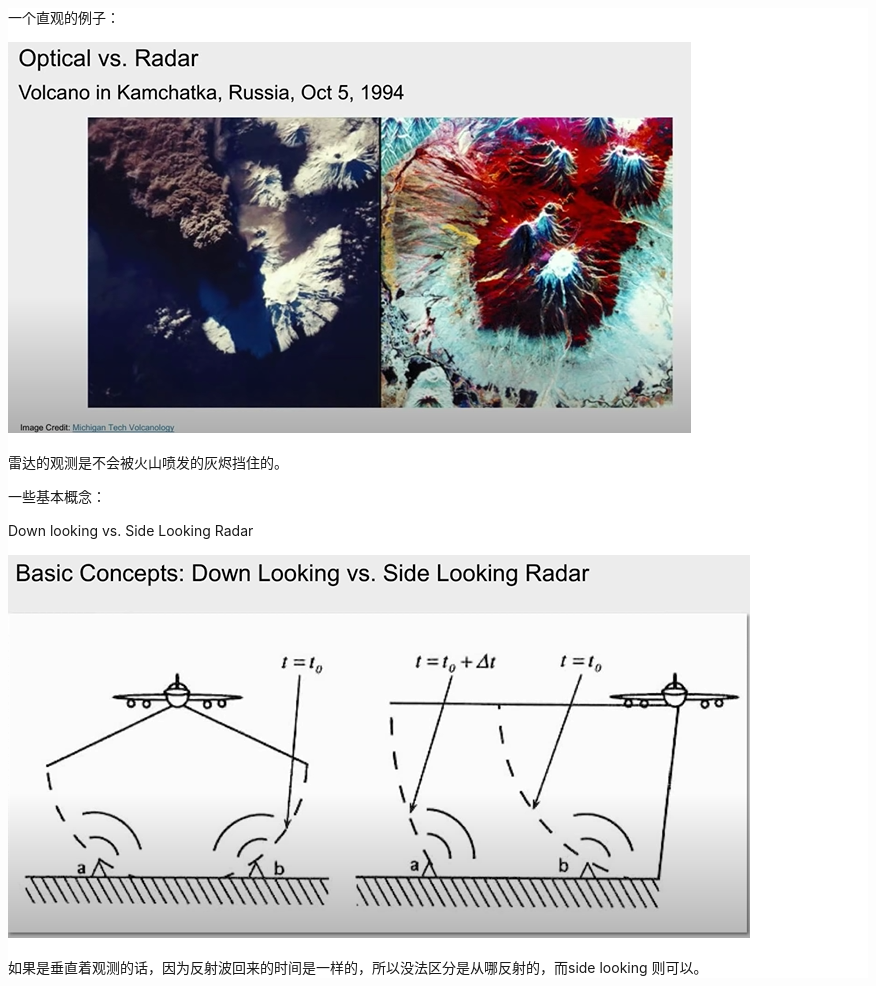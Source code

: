 一个直观的例子：

![](img/QQ截图20200907202129.png)

雷达的观测是不会被火山喷发的灰烬挡住的。

一些基本概念：

Down looking vs. Side Looking Radar

![](img/QQ截图20200907202351.png)

如果是垂直着观测的话，因为反射波回来的时间是一样的，所以没法区分是从哪反射的，而side looking 则可以。
